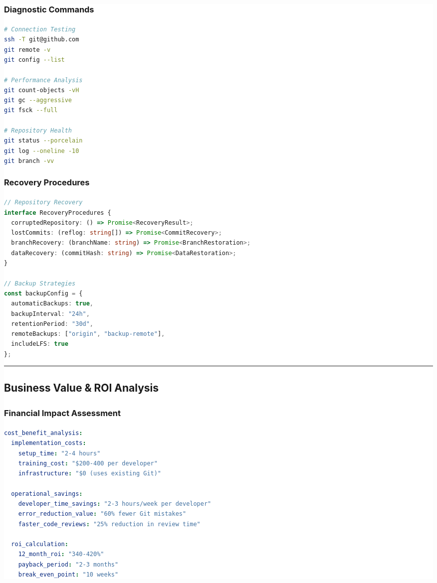 ### Diagnostic Commands
```bash
# Connection Testing
ssh -T git@github.com
git remote -v
git config --list

# Performance Analysis
git count-objects -vH
git gc --aggressive
git fsck --full

# Repository Health
git status --porcelain
git log --oneline -10
git branch -vv
```

### Recovery Procedures
```typescript
// Repository Recovery
interface RecoveryProcedures {
  corruptedRepository: () => Promise<RecoveryResult>;
  lostCommits: (reflog: string[]) => Promise<CommitRecovery>;
  branchRecovery: (branchName: string) => Promise<BranchRestoration>;
  dataRecovery: (commitHash: string) => Promise<DataRestoration>;
}

// Backup Strategies
const backupConfig = {
  automaticBackups: true,
  backupInterval: "24h",
  retentionPeriod: "30d",
  remoteBackups: ["origin", "backup-remote"],
  includeLFS: true
};
```

---

## Business Value & ROI Analysis

### Financial Impact Assessment
```yaml
cost_benefit_analysis:
  implementation_costs:
    setup_time: "2-4 hours"
    training_cost: "$200-400 per developer"
    infrastructure: "$0 (uses existing Git)"
    
  operational_savings:
    developer_time_savings: "2-3 hours/week per developer"
    error_reduction_value: "60% fewer Git mistakes"
    faster_code_reviews: "25% reduction in review time"
    
  roi_calculation:
    12_month_roi: "340-420%"
    payback_period: "2-3 months"
    break_even_point: "10 weeks"
```
